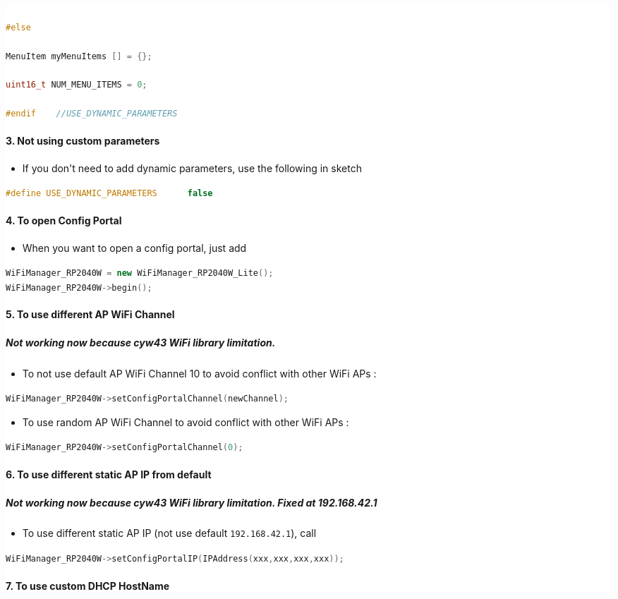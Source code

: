 ```cpp

#else

MenuItem myMenuItems [] = {};

uint16_t NUM_MENU_ITEMS = 0;

#endif    //USE_DYNAMIC_PARAMETERS

```

#### 3. Not using custom parameters

- If you don't need to add dynamic parameters, use the following in sketch

```cpp
#define USE_DYNAMIC_PARAMETERS      false
```

#### 4. To open Config Portal

- When you want to open a config portal, just add

```cpp
WiFiManager_RP2040W = new WiFiManager_RP2040W_Lite();
WiFiManager_RP2040W->begin();
```

#### 5. To use different AP WiFi Channel

##### Not working now because cyw43 WiFi library limitation.

- To not use default AP WiFi Channel 10 to avoid conflict with other WiFi APs : 

```cpp
WiFiManager_RP2040W->setConfigPortalChannel(newChannel);
```

- To use random AP WiFi Channel to avoid conflict with other WiFi APs : 

```cpp
WiFiManager_RP2040W->setConfigPortalChannel(0);
```

#### 6. To use different static AP IP from default

##### Not working now because cyw43 WiFi library limitation. Fixed at 192.168.42.1

- To use different static AP IP (not use default `192.168.42.1`), call

```cpp
WiFiManager_RP2040W->setConfigPortalIP(IPAddress(xxx,xxx,xxx,xxx));
```

#### 7. To use custom DHCP HostName

